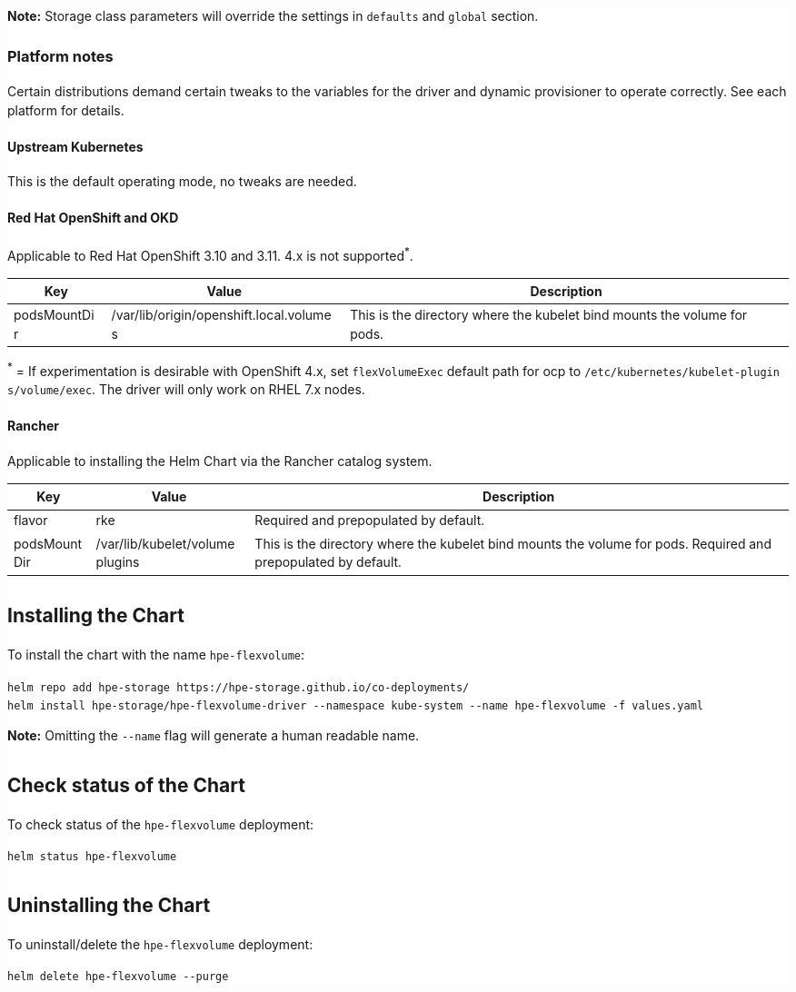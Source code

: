 **Note:** Storage class parameters will override the settings in `defaults` and `global` section.

### Platform notes
Certain distributions demand certain tweaks to the variables for the driver and dynamic provisioner to operate correctly. See each platform for details.

#### Upstream Kubernetes
This is the default operating mode, no tweaks are needed.

#### Red Hat OpenShift and OKD
Applicable to Red Hat OpenShift 3.10 and 3.11. 4.x is not supported<sup>*</sup>.

| Key        | Value                     | Description                                                                        |
|------------|---------------------------|------------------------------------------------------------------------------------|
| podsMountDir | /var/lib/origin/openshift.local.volumes       | This is the directory where the kubelet bind mounts the volume for pods.            |

<sup>*</sup> = If experimentation is desirable with OpenShift 4.x, set `flexVolumeExec` default path for ocp to `/etc/kubernetes/kubelet-plugins/volume/exec`. The driver will only work on RHEL 7.x nodes.

#### Rancher
Applicable to installing the Helm Chart via the Rancher catalog system.

| Key        | Value                     | Description                                                                        |
|------------|---------------------------|------------------------------------------------------------------------------------|
| flavor     | rke                   | Required and prepopulated by default.                                              |
| podsMountDir | /var/lib/kubelet/volumeplugins       | This is the directory where the kubelet bind mounts the volume for pods. Required and prepopulated by default.|

## Installing the Chart
To install the chart with the name `hpe-flexvolume`:

```
helm repo add hpe-storage https://hpe-storage.github.io/co-deployments/
helm install hpe-storage/hpe-flexvolume-driver --namespace kube-system --name hpe-flexvolume -f values.yaml
```

**Note:** Omitting the `--name` flag will generate a human readable name.

## Check status of the Chart
To check status of the `hpe-flexvolume` deployment:

```
helm status hpe-flexvolume
```

## Uninstalling the Chart
To uninstall/delete the `hpe-flexvolume` deployment:

```
helm delete hpe-flexvolume --purge
```
